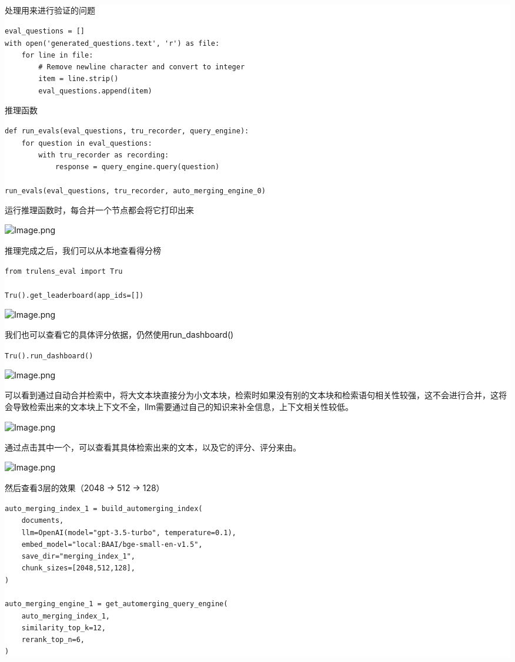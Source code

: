 处理用来进行验证的问题

```other
eval_questions = []
with open('generated_questions.text', 'r') as file:
    for line in file:
        # Remove newline character and convert to integer
        item = line.strip()
        eval_questions.append(item)
```

推理函数

```other
def run_evals(eval_questions, tru_recorder, query_engine):
    for question in eval_questions:
        with tru_recorder as recording:
            response = query_engine.query(question)

run_evals(eval_questions, tru_recorder, auto_merging_engine_0)
```

运行推理函数时，每合并一个节点都会将它打印出来

![Image.png](https://res.craft.do/user/full/4a73d8ac-1976-a100-aa9e-60cafa2b1f66/doc/adf609e9-4e88-473d-9094-99e10e6639e8/47157CA3-1E46-4807-BD22-A7665A09184C_2/8HkkRp0jyqknIRFvcG2AxhvMI7W0VkW0vtNwozGxIjoz/Image.png)

推理完成之后，我们可以从本地查看得分榜

```other
from trulens_eval import Tru

Tru().get_leaderboard(app_ids=[])
```

![Image.png](https://res.craft.do/user/full/4a73d8ac-1976-a100-aa9e-60cafa2b1f66/doc/adf609e9-4e88-473d-9094-99e10e6639e8/289D1BF3-BCD0-4273-B7DD-C471C4AD6265_2/5vwI6Kk32An0U51NDCiNckXUxuIQEWppOxli6ThdlM0z/Image.png)

我们也可以查看它的具体评分依据，仍然使用run_dashboard()

```other
Tru().run_dashboard()
```

![Image.png](https://res.craft.do/user/full/4a73d8ac-1976-a100-aa9e-60cafa2b1f66/doc/adf609e9-4e88-473d-9094-99e10e6639e8/31048575-3904-47B8-9D5F-882F3C8A5854_2/xZMtCIQVLDLMrw9RTYgc0XIZGwvKxxSZMXiVQ2ZpI1wz/Image.png)

可以看到通过自动合并检索中，将大文本块直接分为小文本块，检索时如果没有别的文本块和检索语句相关性较强，这不会进行合并，这将会导致检索出来的文本块上下文不全，llm需要通过自己的知识来补全信息，上下文相关性较低。

![Image.png](https://res.craft.do/user/full/4a73d8ac-1976-a100-aa9e-60cafa2b1f66/doc/adf609e9-4e88-473d-9094-99e10e6639e8/3046AB67-A20B-4F32-B878-C95FDCD21E92_2/xfaQQqPcD4ZXSMWraxIjPWRjQjwPUAshejX4Ipyryiwz/Image.png)

通过点击其中一个，可以查看其具体检索出来的文本，以及它的评分、评分来由。

![Image.png](https://res.craft.do/user/full/4a73d8ac-1976-a100-aa9e-60cafa2b1f66/doc/adf609e9-4e88-473d-9094-99e10e6639e8/11B4B28C-4DD7-4F3D-A28C-7EA98835B378_2/SU0mnqGh5Zh5wPWejdovFgBEHAZt6QkK67BcacWsDg8z/Image.png)

然后查看3层的效果（2048 → 512 → 128）

```other
auto_merging_index_1 = build_automerging_index(
    documents,
    llm=OpenAI(model="gpt-3.5-turbo", temperature=0.1),
    embed_model="local:BAAI/bge-small-en-v1.5",
    save_dir="merging_index_1",
    chunk_sizes=[2048,512,128],
)

auto_merging_engine_1 = get_automerging_query_engine(
    auto_merging_index_1,
    similarity_top_k=12,
    rerank_top_n=6,
)

```
